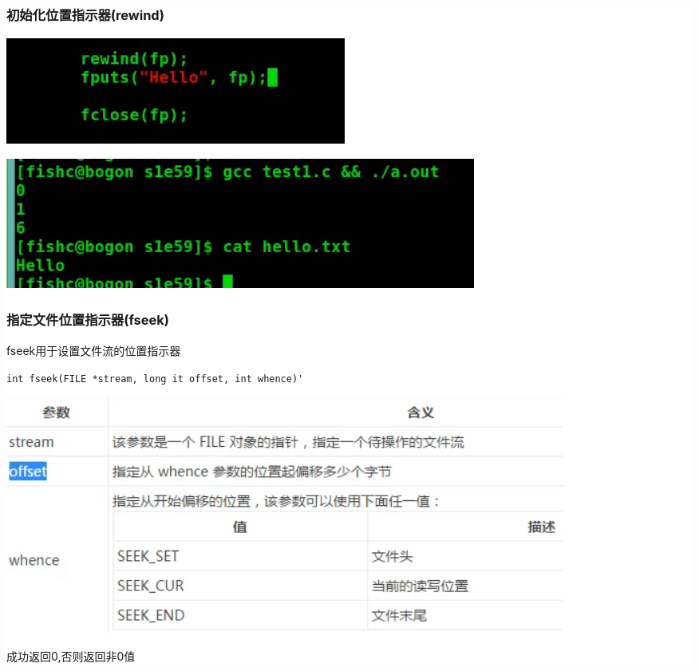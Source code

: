 ### 初始化位置指示器(rewind)

![image-20210410131937589](imgs/image-20210410131937589.png)

![image-20210410131949322](imgs/image-20210410131949322.png)

### 指定文件位置指示器(fseek)

fseek用于设置文件流的位置指示器

`int fseek(FILE *stream, long it offset, int whence)'`

![image-20210410132303933](imgs/image-20210410132303933.png)

成功返回0,否则返回非0值
